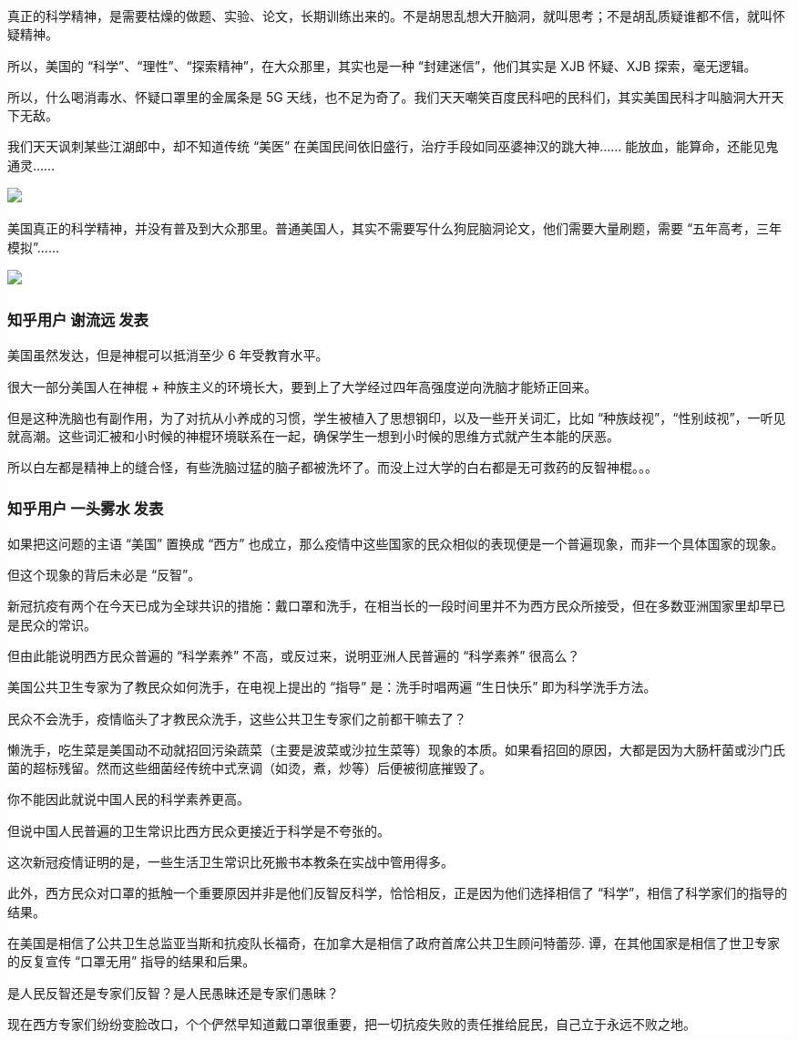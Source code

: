 真正的科学精神，是需要枯燥的做题、实验、论文，长期训练出来的。不是胡思乱想大开脑洞，就叫思考；不是胡乱质疑谁都不信，就叫怀疑精神。

所以，美国的 “科学”、“理性”、“探索精神”，在大众那里，其实也是一种 “封建迷信”，他们其实是 XJB 怀疑、XJB 探索，毫无逻辑。

所以，什么喝消毒水、怀疑口罩里的金属条是 5G 天线，也不足为奇了。我们天天嘲笑百度民科吧的民科们，其实美国民科才叫脑洞大开天下无敌。

我们天天讽刺某些江湖郎中，却不知道传统 “美医” 在美国民间依旧盛行，治疗手段如同巫婆神汉的跳大神…… 能放血，能算命，还能见鬼通灵……



![](https://images.weserv.nl/?url=https%3A//pic2.zhimg.com/v2-66f1e1cfbd409d2360ff57b5c9d2d36f_r.jpg%3Fsource%3D1940ef5c)

美国真正的科学精神，并没有普及到大众那里。普通美国人，其实不需要写什么狗屁脑洞论文，他们需要大量刷题，需要 “五年高考，三年模拟”……



![](https://images.weserv.nl/?url=https%3A//pic3.zhimg.com/v2-518205f02a62032fbed47c2b33f0e4d2_r.jpg%3Fsource%3D1940ef5c)
    
    
    
    
### 知乎用户  谢流远​ 发表
    
美国虽然发达，但是神棍可以抵消至少 6 年受教育水平。

很大一部分美国人在神棍 + 种族主义的环境长大，要到上了大学经过四年高强度逆向洗脑才能矫正回来。

但是这种洗脑也有副作用，为了对抗从小养成的习惯，学生被植入了思想钢印，以及一些开关词汇，比如 “种族歧视”，“性别歧视”，一听见就高潮。这些词汇被和小时候的神棍环境联系在一起，确保学生一想到小时候的思维方式就产生本能的厌恶。

所以白左都是精神上的缝合怪，有些洗脑过猛的脑子都被洗坏了。而没上过大学的白右都是无可救药的反智神棍。。。
    
    
    
    
### 知乎用户 一头雾水 发表
    
如果把这问题的主语 “美国” 置换成 “西方” 也成立，那么疫情中这些国家的民众相似的表现便是一个普遍现象，而非一个具体国家的现象。

但这个现象的背后未必是 “反智”。

新冠抗疫有两个在今天已成为全球共识的措施：戴口罩和洗手，在相当长的一段时间里并不为西方民众所接受，但在多数亚洲国家里却早已是民众的常识。

但由此能说明西方民众普遍的 “科学素养” 不高，或反过来，说明亚洲人民普遍的 “科学素养” 很高么？

美国公共卫生专家为了教民众如何洗手，在电视上提出的 “指导” 是：洗手时唱两遍 “生日快乐” 即为科学洗手方法。

民众不会洗手，疫情临头了才教民众洗手，这些公共卫生专家们之前都干嘛去了？

懒洗手，吃生菜是美国动不动就招回污染蔬菜（主要是波菜或沙拉生菜等）现象的本质。如果看招回的原因，大都是因为大肠杆菌或沙门氏菌的超标残留。然而这些细菌经传统中式烹调（如烫，煮，炒等）后便被彻底摧毁了。

你不能因此就说中国人民的科学素养更高。

但说中国人民普遍的卫生常识比西方民众更接近于科学是不夸张的。

这次新冠疫情证明的是，一些生活卫生常识比死搬书本教条在实战中管用得多。

此外，西方民众对口罩的抵触一个重要原因并非是他们反智反科学，恰恰相反，正是因为他们选择相信了 “科学”，相信了科学家们的指导的结果。

在美国是相信了公共卫生总监亚当斯和抗疫队长福奇，在加拿大是相信了政府首席公共卫生顾问特蕾莎. 谭，在其他国家是相信了世卫专家的反复宣传 “口罩无用” 指导的结果和后果。

是人民反智还是专家们反智？是人民愚昧还是专家们愚昧？

现在西方专家们纷纷变脸改口，个个俨然早知道戴口罩很重要，把一切抗疫失败的责任推给屁民，自己立于永远不败之地。

